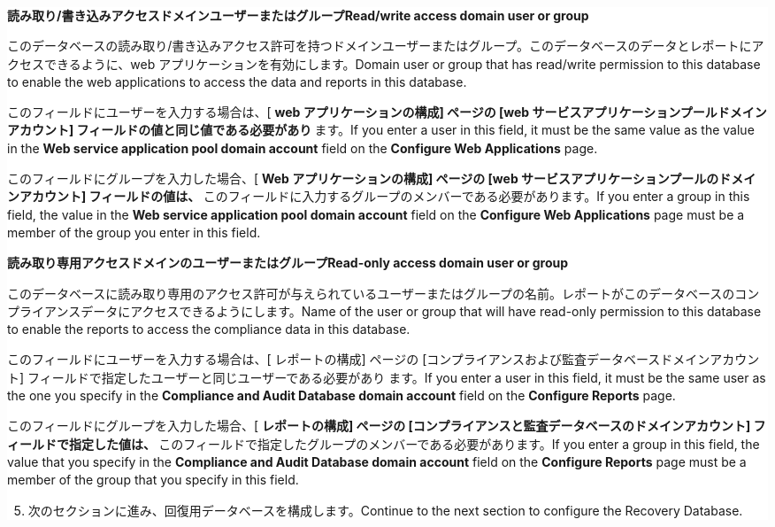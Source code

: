    </div>
   <div>

   </div></td>
   </tr>
   <tr class="even">
   <td align="left"><p><strong><span data-ttu-id="46f6b-151">読み取り/書き込みアクセスドメインユーザーまたはグループ</span><span class="sxs-lookup"><span data-stu-id="46f6b-151">Read/write access domain user or group</span></span></strong></p></td>
   <td align="left"><p><span data-ttu-id="46f6b-152">このデータベースの読み取り/書き込みアクセス許可を持つドメインユーザーまたはグループ。このデータベースのデータとレポートにアクセスできるように、web アプリケーションを有効にします。</span><span class="sxs-lookup"><span data-stu-id="46f6b-152">Domain user or group that has read/write permission to this database to enable the web applications to access the data and reports in this database.</span></span></p>
   <p><span data-ttu-id="46f6b-153">このフィールドにユーザーを入力する場合は、[ <strong> </strong> <strong> web アプリケーションの構成] ページの [web サービスアプリケーションプールドメインアカウント] フィールドの値と同じ値である必要があり </strong> ます。</span><span class="sxs-lookup"><span data-stu-id="46f6b-153">If you enter a user in this field, it must be the same value as the value in the <strong>Web service application pool domain account</strong> field on the <strong>Configure Web Applications</strong> page.</span></span></p>
   <p><span data-ttu-id="46f6b-154">このフィールドにグループを入力した場合、[ <strong> Web アプリケーションの構成] ページの [web サービスアプリケーションプールのドメインアカウント] フィールドの値は、 </strong> <strong> </strong> このフィールドに入力するグループのメンバーである必要があります。</span><span class="sxs-lookup"><span data-stu-id="46f6b-154">If you enter a group in this field, the value in the <strong>Web service application pool domain account</strong> field on the <strong>Configure Web Applications</strong> page must be a member of the group you enter in this field.</span></span></p></td>
   </tr>
   <tr class="odd">
   <td align="left"><p><strong><span data-ttu-id="46f6b-155">読み取り専用アクセスドメインのユーザーまたはグループ</span><span class="sxs-lookup"><span data-stu-id="46f6b-155">Read-only access domain user or group</span></span></strong></p></td>
   <td align="left"><p><span data-ttu-id="46f6b-156">このデータベースに読み取り専用のアクセス許可が与えられているユーザーまたはグループの名前。レポートがこのデータベースのコンプライアンスデータにアクセスできるようにします。</span><span class="sxs-lookup"><span data-stu-id="46f6b-156">Name of the user or group that will have read-only permission to this database to enable the reports to access the compliance data in this database.</span></span></p>
   <p><span data-ttu-id="46f6b-157">このフィールドにユーザーを入力する場合は、[ <strong> </strong> レポートの構成] ページの [コンプライアンスおよび監査データベースドメインアカウント] フィールドで指定したユーザーと同じユーザーである必要があり <strong> </strong> ます。</span><span class="sxs-lookup"><span data-stu-id="46f6b-157">If you enter a user in this field, it must be the same user as the one you specify in the <strong>Compliance and Audit Database domain account</strong> field on the <strong>Configure Reports</strong> page.</span></span></p>
   <p><span data-ttu-id="46f6b-158">このフィールドにグループを入力した場合、[ <strong> レポートの構成] ページの [コンプライアンスと監査データベースのドメインアカウント] フィールドで指定した値は、 </strong> <strong> </strong> このフィールドで指定したグループのメンバーである必要があります。</span><span class="sxs-lookup"><span data-stu-id="46f6b-158">If you enter a group in this field, the value that you specify in the <strong>Compliance and Audit Database domain account</strong> field on the <strong>Configure Reports</strong> page must be a member of the group that you specify in this field.</span></span></p></td>
   </tr>
   </tbody>
   </table>



5. <span data-ttu-id="46f6b-159">次のセクションに進み、回復用データベースを構成します。</span><span class="sxs-lookup"><span data-stu-id="46f6b-159">Continue to the next section to configure the Recovery Database.</span></span>

